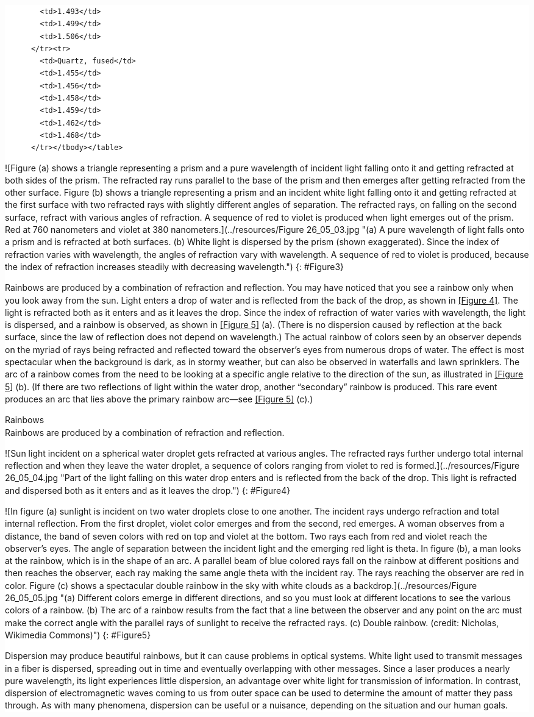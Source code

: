             <td>1.493</td>
            <td>1.499</td>
            <td>1.506</td>
          </tr><tr>
            <td>Quartz, fused</td>
            <td>1.455</td>
            <td>1.456</td>
            <td>1.458</td>
            <td>1.459</td>
            <td>1.462</td>
            <td>1.468</td>
          </tr></tbody></table>

![Figure (a) shows a triangle representing a prism and a pure wavelength of incident light falling onto it and getting refracted at both sides of the prism. The refracted ray runs parallel to the base of the prism and then emerges after getting refracted from the other surface. Figure (b) shows a triangle representing a prism and an incident white light falling onto it and getting refracted at the first surface with two refracted rays with slightly different angles of separation. The refracted rays, on falling on the second surface, refract with various angles of refraction. A sequence of red to violet is produced when light emerges out of the prism. Red at 760 nanometers and violet at 380 nanometers.](../resources/Figure 26_05_03.jpg "(a) A pure wavelength of light falls onto a prism and is refracted at both surfaces. (b) White light is dispersed by the prism (shown exaggerated). Since the index of refraction varies with wavelength, the angles of refraction vary with wavelength. A sequence of red to violet is produced, because the index of refraction increases steadily with decreasing wavelength.")
{: #Figure3}

Rainbows are produced by a combination of refraction and reflection. You may
have noticed that you see a rainbow only when you look away from the sun. Light
enters a drop of water and is reflected from the back of the drop, as shown
in [[Figure 4]](#Figure4). The light is refracted both as it enters and as it
leaves the drop. Since the index of refraction of water varies with wavelength,
the light is dispersed, and a rainbow is observed, as shown
in [[Figure 5]](#Figure5) (a). (There is no dispersion caused by reflection at
the back surface, since the law of reflection does not depend on wavelength.)
The actual rainbow of colors seen by an observer depends on the myriad of rays
being refracted and reflected toward the observer’s eyes from numerous drops of
water. The effect is most spectacular when the background is dark, as in stormy
weather, but can also be observed in waterfalls and lawn sprinklers. The arc of
a rainbow comes from the need to be looking at a specific angle relative to the
direction of the sun, as illustrated in [[Figure 5]](#Figure5) (b). (If there
are two reflections of light within the water drop, another “secondary” rainbow
is produced. This rare event produces an arc that lies above the primary rainbow
arc—see [[Figure 5]](#Figure5) (c).)

<div class="note" data-has-label="true" data-label="" markdown="1">
<div class="title">
Rainbows
</div>
Rainbows are produced by a combination of refraction and reflection.

</div>

![Sun light incident on a spherical water droplet gets refracted at various angles. The refracted rays further undergo total internal reflection and when they leave the water droplet, a sequence of colors ranging from violet to red is formed.](../resources/Figure 26_05_04.jpg "Part of the light falling on this water drop enters and is reflected from the back of the drop. This light is refracted and dispersed both as it enters and as it leaves the drop.")
{: #Figure4}

![In figure (a) sunlight is incident on two water droplets close to one another. The incident rays undergo refraction and total internal reflection. From the first droplet, violet color emerges and from the second, red emerges. A woman observes from a distance, the band of seven colors with red on top and violet at the bottom. Two rays each from red and violet reach the observer&#x2019;s eyes. The angle of separation between the incident light and the emerging red light is theta. In figure (b), a man looks at the rainbow, which is in the shape of an arc. A parallel beam of blue colored rays fall on the rainbow at different positions and then reaches the observer, each ray making the same angle theta with the incident ray. The rays reaching the observer are red in color. Figure (c) shows a spectacular double rainbow in the sky with white clouds as a backdrop.](../resources/Figure 26_05_05.jpg "(a) Different colors emerge in different directions, and so you must look at different locations to see the various colors of a rainbow. (b) The arc of a rainbow results from the fact that a line between the observer and any point on the arc must make the correct angle with the parallel rays of sunlight to receive the refracted rays.  (c) Double rainbow. (credit: Nicholas, Wikimedia Commons)")
{: #Figure5}

Dispersion may produce beautiful rainbows, but it can cause problems in optical
systems. White light used to transmit messages in a fiber is dispersed,
spreading out in time and eventually overlapping with other messages. Since a
laser produces a nearly pure wavelength, its light experiences little
dispersion, an advantage over white light for transmission of information. In
contrast, dispersion of electromagnetic waves coming to us from outer space can
be used to determine the amount of matter they pass through. As with many
phenomena, dispersion can be useful or a nuisance, depending on the situation
and our human goals.
